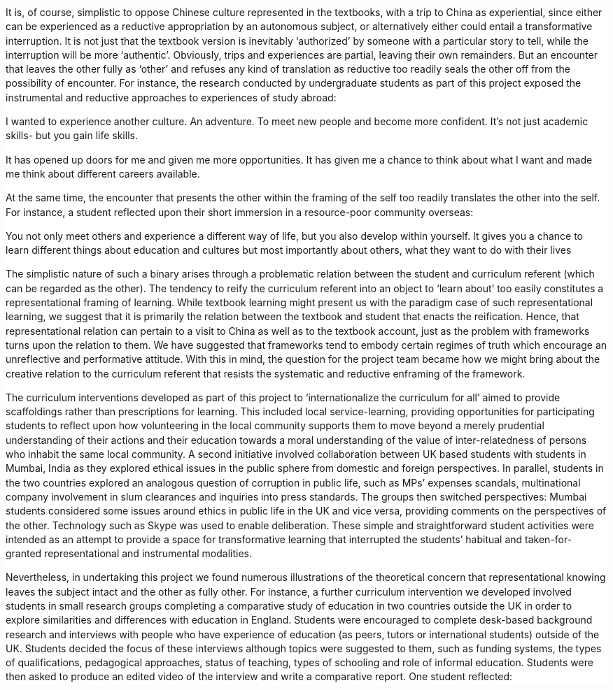 It is, of course, simplistic to oppose Chinese culture represented in the textbooks, with a trip to China as experiential, since either can be experienced as a reductive appropriation by an autonomous subject, or alternatively either could entail a transformative interruption. It is not just that the textbook version is inevitably ‘authorized’ by someone with a particular story to tell, while the interruption will be more ‘authentic’. Obviously, trips and experiences are partial, leaving their own remainders. But an encounter that leaves the other fully as ‘other’ and refuses any kind of translation as reductive too readily seals the other off from the possibility of encounter. For instance, the research conducted by undergraduate students as part of this project exposed the instrumental and reductive approaches to experiences of study abroad:

I wanted to experience another culture. An adventure. To meet new people and become more confident. It’s not just academic skills- but you gain life skills.

It has opened up doors for me and given me more opportunities. It has given me a chance to think about what I want and made me think about different careers available.

At the same time, the encounter that presents the other within the framing of the self too readily translates the other into the self. For instance, a student reflected upon their short immersion in a resource-poor community overseas:

You not only meet others and experience a different way of life, but you also develop within yourself. It gives you a chance to learn different things about education and cultures but most importantly about others, what they want to do with their lives

The simplistic nature of such a binary arises through a problematic relation between the student and curriculum referent (which can be regarded as the other). The tendency to reify the curriculum referent into an object to ‘learn about’ too easily constitutes a representational framing of learning. While textbook learning might present us with the paradigm case of such representational learning, we suggest that it is primarily the relation between the textbook and student that enacts the reification. Hence, that representational relation can pertain to a visit to China as well as to the textbook account, just as the problem with frameworks turns upon the relation to them. We have suggested that frameworks tend to embody certain regimes of truth which encourage an unreflective and performative attitude. With this in mind, the question for the project team became how we might bring about the creative relation to the curriculum referent that resists the systematic and reductive enframing of the framework.

The curriculum interventions developed as part of this project to ‘internationalize the curriculum for all’ aimed to provide scaffoldings rather than prescriptions for learning. This included local service-learning, providing opportunities for participating students to reflect upon how volunteering in the local community supports them to move beyond a merely prudential understanding of their actions and their education towards a moral understanding of the value of inter-relatedness of persons who inhabit the same local community. A second initiative involved collaboration between UK based students with students in Mumbai, India as they explored ethical issues in the public sphere from domestic and foreign perspectives. In parallel, students in the two countries explored an analogous question of corruption in public life, such as MPs’ expenses scandals, multinational company involvement in slum clearances and inquiries into press standards. The groups then switched perspectives: Mumbai students considered some issues around ethics in public life in the UK and vice versa, providing comments on the perspectives of the other. Technology such as Skype was used to enable deliberation. These simple and straightforward student activities were intended as an attempt to provide a space for transformative learning that interrupted the students’ habitual and taken-for-granted representational and instrumental modalities.

Nevertheless, in undertaking this project we found numerous illustrations of the theoretical concern that representational knowing leaves the subject intact and the other as fully other. For instance, a further curriculum intervention we developed involved students in small research groups completing a comparative study of education in two countries outside the UK in order to explore similarities and differences with education in England. Students were encouraged to complete desk-based background research and interviews with people who have experience of education (as peers, tutors or international students) outside of the UK. Students decided the focus of these interviews although topics were suggested to them, such as funding systems, the types of qualifications, pedagogical approaches, status of teaching, types of schooling and role of informal education. Students were then asked to produce an edited video of the interview and write a comparative report. One student reflected:
